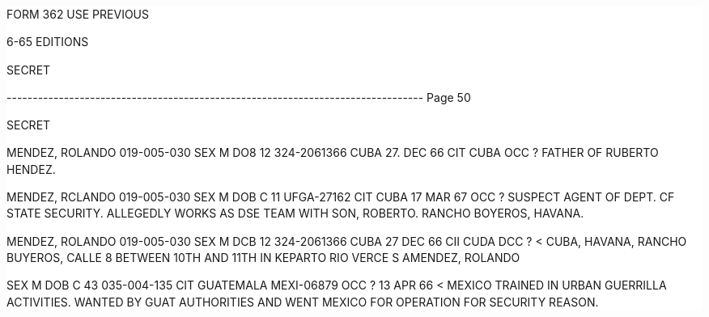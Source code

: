 FORM 362 USE PREVIOUS

6-65 EDITIONS

SECRET


-------------------------------------------------------------------------------- Page 50

SECRET

MENDEZ, ROLANDO
019-005-030
SEX M DO8 12
324-2061366
CUBA
27. DEC 66
CIT CUBA
OCC ?
FATHER OF RUBERTO HENDEZ.

MENDEZ, RCLANDO
019-005-030
SEX M DOB C 11
UFGA-27162
CIT CUBA
17 MAR 67
OCC ?
SUSPECT AGENT OF DEPT. CF STATE SECURITY.
ALLEGEDLY WORKS AS DSE TEAM WITH SON, ROBERTO.
RANCHO BOYEROS, HAVANA.

MENDEZ, ROLANDO
019-005-030
SEX M DCB 12
324-2061366
CUBA
27 DEC 66
CII CUDA
DCC ?
< CUBA, HAVANA, RANCHO BUYEROS,
CALLE 8 BETWEEN 10TH AND 11TH
IN KEPARTO RIO VERCE
S
AMENDEZ, ROLANDO

SEX M DOB C 43
035-004-135
CIT GUATEMALA
MEXI-06879
OCC ?
13 APR 66
< MEXICO
TRAINED IN URBAN GUERRILLA ACTIVITIES.
WANTED BY GUAT AUTHORITIES AND WENT
MEXICO FOR OPERATION FOR SECURITY REASON.
